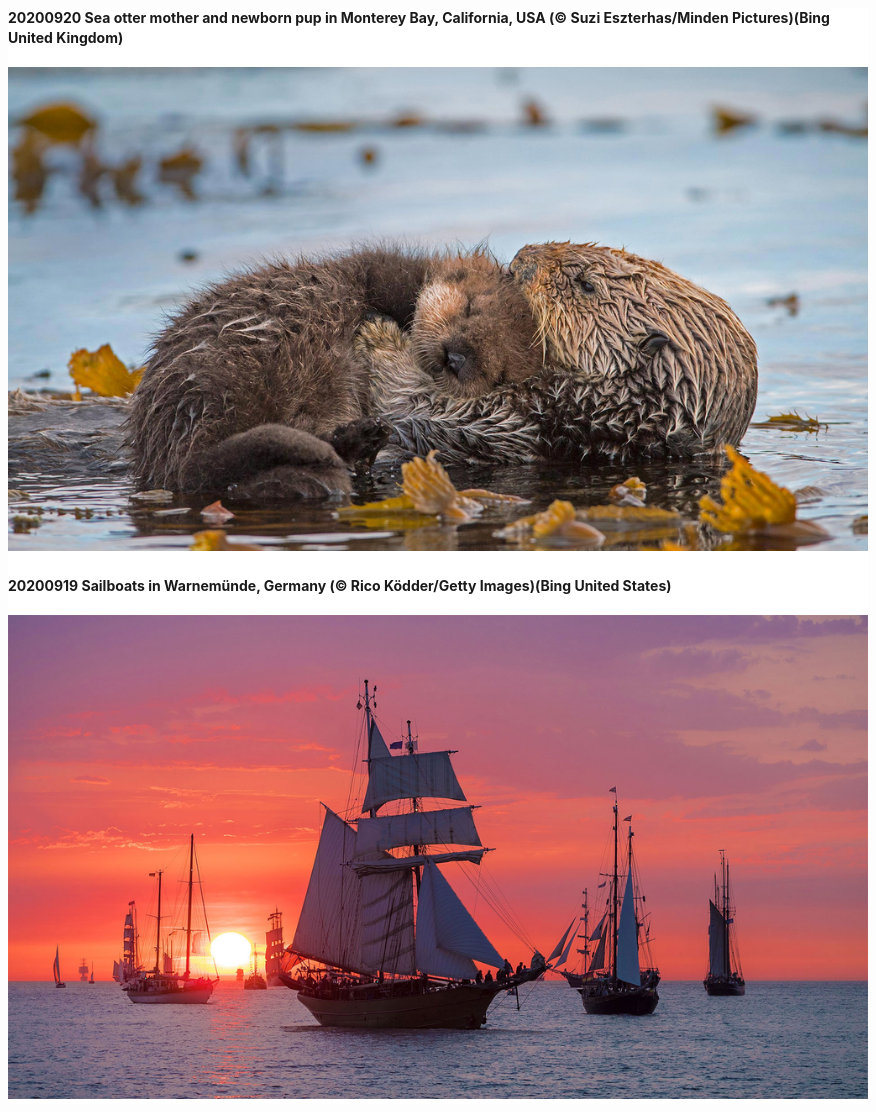 #### 20200920 Sea otter mother and newborn pup in Monterey Bay, California, USA (© Suzi Eszterhas/Minden Pictures)(Bing United Kingdom)

![](20200920_MontereyPup_1920x1080.jpg)

#### 20200919 Sailboats in Warnemünde, Germany (© Rico Ködder/Getty Images)(Bing United States)

![](20200919_PirateSails_1920x1080.jpg)
